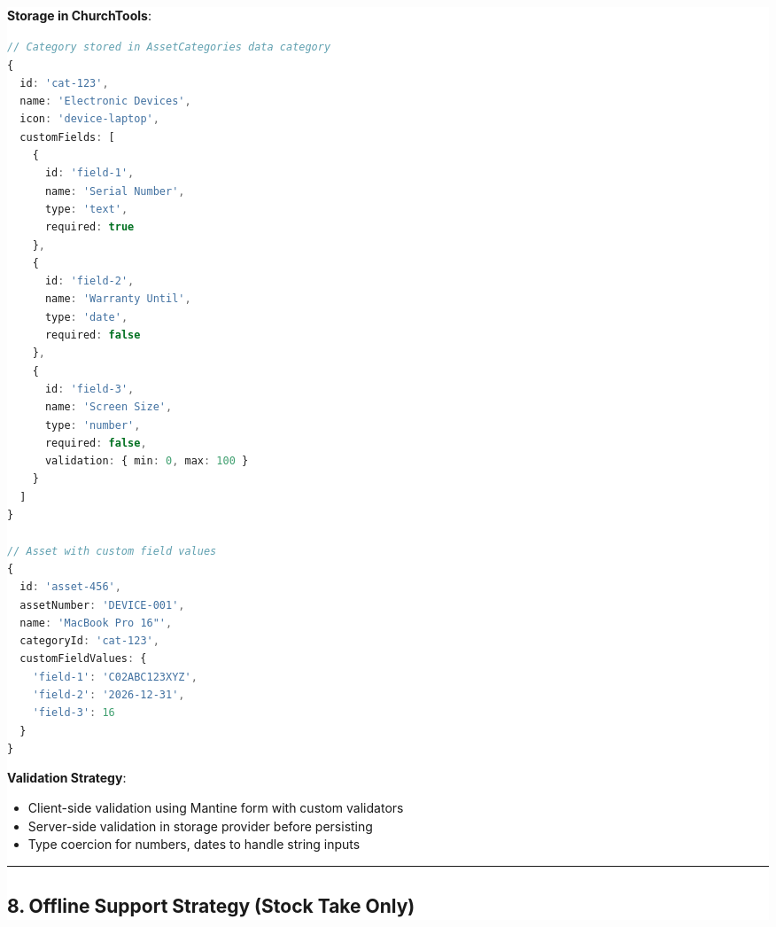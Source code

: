 **Storage in ChurchTools**:
```typescript
// Category stored in AssetCategories data category
{
  id: 'cat-123',
  name: 'Electronic Devices',
  icon: 'device-laptop',
  customFields: [
    {
      id: 'field-1',
      name: 'Serial Number',
      type: 'text',
      required: true
    },
    {
      id: 'field-2',
      name: 'Warranty Until',
      type: 'date',
      required: false
    },
    {
      id: 'field-3',
      name: 'Screen Size',
      type: 'number',
      required: false,
      validation: { min: 0, max: 100 }
    }
  ]
}

// Asset with custom field values
{
  id: 'asset-456',
  assetNumber: 'DEVICE-001',
  name: 'MacBook Pro 16"',
  categoryId: 'cat-123',
  customFieldValues: {
    'field-1': 'C02ABC123XYZ',
    'field-2': '2026-12-31',
    'field-3': 16
  }
}
```

**Validation Strategy**:
- Client-side validation using Mantine form with custom validators
- Server-side validation in storage provider before persisting
- Type coercion for numbers, dates to handle string inputs

---

## 8. Offline Support Strategy (Stock Take Only)
